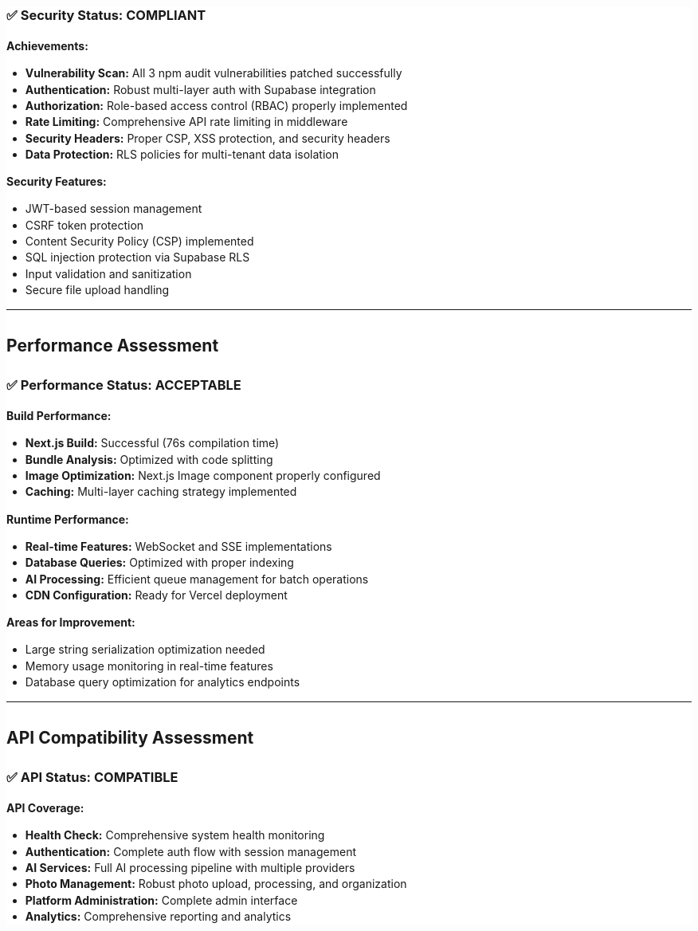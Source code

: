 ### ✅ Security Status: COMPLIANT

**Achievements:**
- **Vulnerability Scan:** All 3 npm audit vulnerabilities patched successfully
- **Authentication:** Robust multi-layer auth with Supabase integration
- **Authorization:** Role-based access control (RBAC) properly implemented
- **Rate Limiting:** Comprehensive API rate limiting in middleware
- **Security Headers:** Proper CSP, XSS protection, and security headers
- **Data Protection:** RLS policies for multi-tenant data isolation

**Security Features:**
- JWT-based session management
- CSRF token protection
- Content Security Policy (CSP) implemented
- SQL injection protection via Supabase RLS
- Input validation and sanitization
- Secure file upload handling

---

## Performance Assessment

### ✅ Performance Status: ACCEPTABLE

**Build Performance:**
- **Next.js Build:** Successful (76s compilation time)
- **Bundle Analysis:** Optimized with code splitting
- **Image Optimization:** Next.js Image component properly configured
- **Caching:** Multi-layer caching strategy implemented

**Runtime Performance:**
- **Real-time Features:** WebSocket and SSE implementations
- **Database Queries:** Optimized with proper indexing
- **AI Processing:** Efficient queue management for batch operations
- **CDN Configuration:** Ready for Vercel deployment

**Areas for Improvement:**
- Large string serialization optimization needed
- Memory usage monitoring in real-time features
- Database query optimization for analytics endpoints

---

## API Compatibility Assessment

### ✅ API Status: COMPATIBLE

**API Coverage:**
- **Health Check:** Comprehensive system health monitoring
- **Authentication:** Complete auth flow with session management
- **AI Services:** Full AI processing pipeline with multiple providers
- **Photo Management:** Robust photo upload, processing, and organization
- **Platform Administration:** Complete admin interface
- **Analytics:** Comprehensive reporting and analytics
